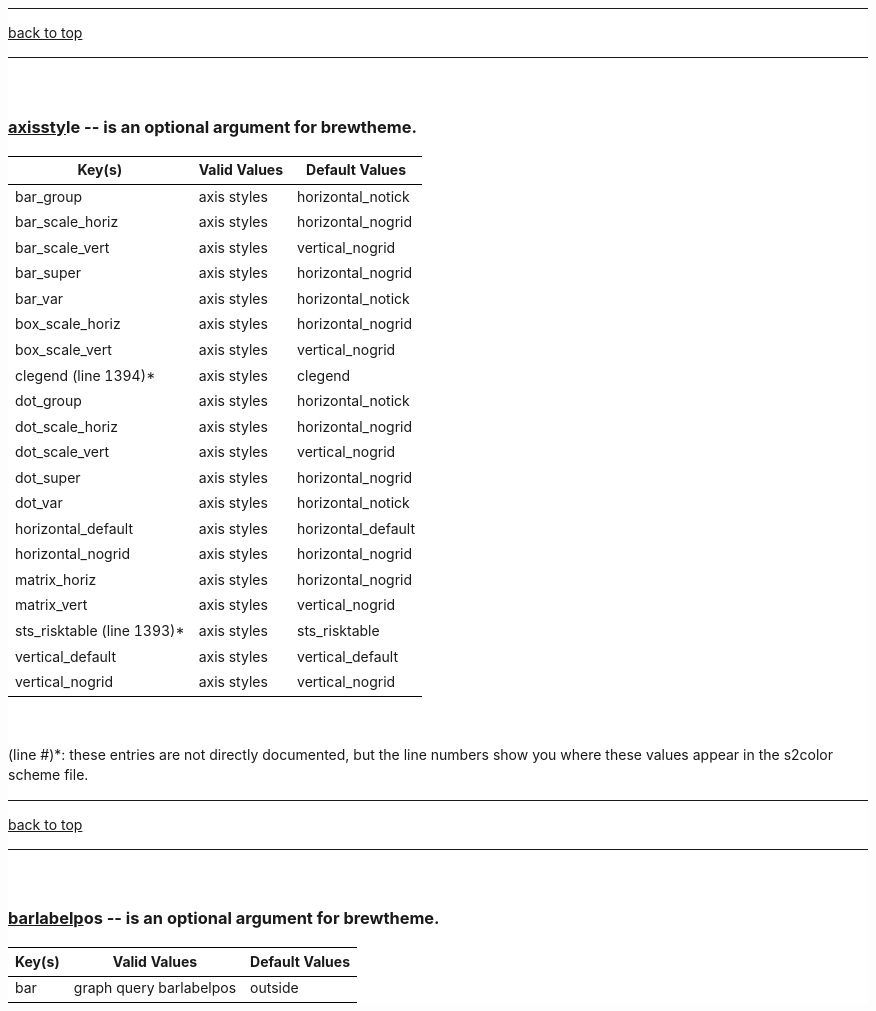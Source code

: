 
<hr>
<a href="#top">back to top</a>
<hr>

<br>
<a name="axisstyle"></a>

<h3><u>axissty</u>le -- is an optional argument for brewtheme.</h3>

<table style="width:100%">
<th style="border-top: 1px solid black; border-bottom: 1px solid black;">Key(s)</th><th style="border-top: 1px solid black; border-bottom: 1px solid black;">Valid Values</th><th style="border-top: 1px solid black; border-bottom: 1px solid black;">Default Values</th>
<tr><td>bar_group</td><td>axis styles</td><td>horizontal_notick</td></tr>
<tr><td>bar_scale_horiz</td><td>axis styles</td><td>horizontal_nogrid</td></tr>
<tr><td>bar_scale_vert</td><td>axis styles</td><td>vertical_nogrid</td></tr>
<tr><td>bar_super</td><td>axis styles</td><td>horizontal_nogrid</td></tr>
<tr><td>bar_var</td><td>axis styles</td><td>horizontal_notick</td></tr>
<tr><td>box_scale_horiz</td><td>axis styles</td><td>horizontal_nogrid</td></tr>
<tr><td>box_scale_vert</td><td>axis styles</td><td>vertical_nogrid</td></tr>
<tr><td>clegend (line 1394)*</td><td>axis styles</td><td>clegend</td></tr>
<tr><td>dot_group</td><td>axis styles</td><td>horizontal_notick</td></tr>
<tr><td>dot_scale_horiz</td><td>axis styles</td><td>horizontal_nogrid</td></tr>
<tr><td>dot_scale_vert</td><td>axis styles</td><td>vertical_nogrid</td></tr>
<tr><td>dot_super</td><td>axis styles</td><td>horizontal_nogrid</td></tr>
<tr><td>dot_var</td><td>axis styles</td><td>horizontal_notick</td></tr>
<tr><td>horizontal_default</td><td>axis styles</td><td>horizontal_default</td></tr>
<tr><td>horizontal_nogrid</td><td>axis styles</td><td>horizontal_nogrid</td></tr>
<tr><td>matrix_horiz</td><td>axis styles</td><td>horizontal_nogrid</td></tr>
<tr><td>matrix_vert</td><td>axis styles</td><td>vertical_nogrid</td></tr>
<tr><td>sts_risktable (line 1393)*</td><td>axis styles</td><td>sts_risktable</td></tr>
<tr><td>vertical_default</td><td>axis styles</td><td>vertical_default</td></tr>
<tr><td style="border-bottom: 1px solid black;">vertical_nogrid</td><td style="border-bottom: 1px solid black;">axis styles</td><td style="border-bottom: 1px solid black;">vertical_nogrid</td></tr>
</table>

<br>
<p>(line #)*: these entries are not directly documented, but the line numbers show you where these values appear in the s2color scheme file.</p>


<hr>
<a href="#top">back to top</a>
<hr>

<br>
<a name="barlabelpos"></a>

<h3><u>barlabelp</u>os -- is an optional argument for brewtheme.</h3>

<table style="width:100%">
<th style="border-top: 1px solid black; border-bottom: 1px solid black;">Key(s)</th><th style="border-top: 1px solid black; border-bottom: 1px solid black;">Valid Values</th><th style="border-top: 1px solid black; border-bottom: 1px solid black;">Default Values</th>
<tr><td style="border-bottom: 1px solid black;">bar</td><td style="border-bottom: 1px solid black;">graph query barlabelpos</td><td style="border-bottom: 1px solid black;">outside</td></tr>
</table>
